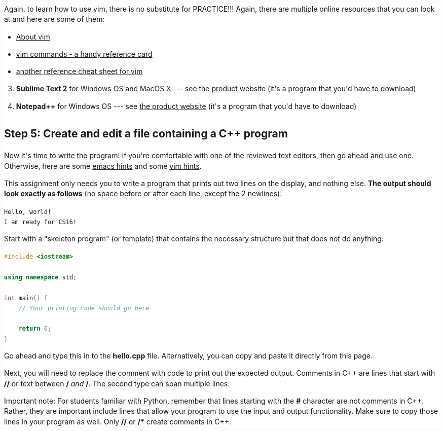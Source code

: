 Again, to learn how to use vim, there is no substitute for PRACTICE!!! Again, there are multiple online resources that you can look at and here are some of them:

* <a href="http://www.vim.org/about.php" target="_blank">About vim</a>

* <a href="http://tnerual.eriogerg.free.fr/vimqrc.html" target="_blank">vim commands - a handy reference card</a>

* <a href="https://www.fprintf.net/vimCheatSheet.html" target="_blank">another reference cheat sheet for vim</a>

3. <b>Sublime Text 2</b> for Windows OS and MacOS X --- see <a href="https://www.sublimetext.com/" target="_blank">the product website</a> (it's a program that you'd have to download)

4. <b>Notepad++</b> for Windows OS --- see <a href="https://notepad-plus-plus.org/" target="_blank">the product website</a> (it's a program that you'd have to download)



## Step 5: Create and edit a file containing a C++ program <a name="step5"></a>

Now it's time to write the program! If you're comfortable with one of the reviewed text editors, then go ahead and use one. Otherwise, here are some [emacs hints](emacs_hints/) and some [vim hints](vim_hints/).

This assignment only needs you to write a program that prints out two lines on the display, and nothing else. <b>The output should look exactly as follows</b> (no space before or after each line, except the 2 newlines):

```
Hello, world!
I am ready for CS16!
```

Start with a "skeleton program" (or template) that contains the necessary structure but that does not do anything:

```cpp
#include <iostream>

using namespace std;

int main() {
    // Your printing code should go here

    return 0;
}
```
Go ahead and type this in to the **hello.cpp** file. Alternatively, you can copy and paste it directly from this page.

Next, you will need to replace the comment with code to print out the expected output. Comments in C++ are lines that start with <b>//</b> or text between <b>/*</b> and <b>*/</b>. The second type can span multiple lines.

Important note: For students familiar with Python, remember that lines starting with the <b>#</b> character are not comments in C++. Rather, they are important include lines that allow your program to use the input and output functionality. Make sure to copy those lines in your program as well. Only <b>//</b> or <b>/*</b> create comments in C++.
